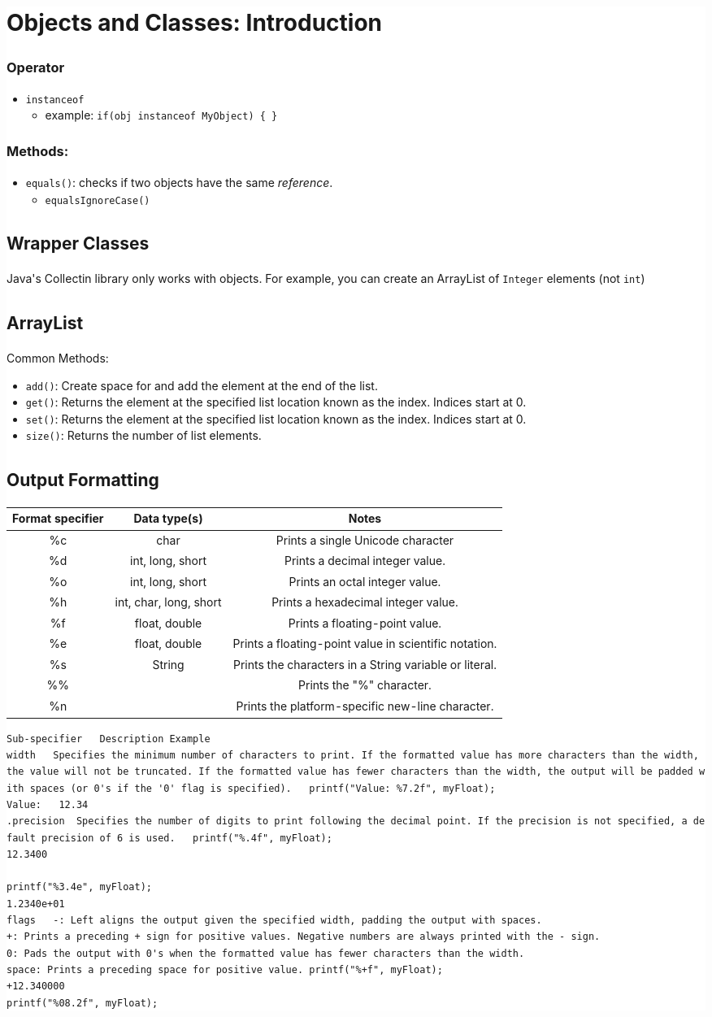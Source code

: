 # Objects and Classes: Introduction
### Operator
- `instanceof`
  - example: `if(obj instanceof MyObject) { }`
### Methods:
- `equals()`: checks if two objects have the same *reference*.
  - `equalsIgnoreCase()`
## Wrapper Classes
Java's Collectin library only works with objects. For example, you can create an ArrayList of `Integer` elements (not `int`)
## ArrayList
Common Methods:
- `add()`: Create space for and add the element at the end of the list.
- `get()`: Returns the element at the specified list location known as the index. Indices start at 0.
- `set()`: Returns the element at the specified list location known as the index. Indices start at 0.
- `size()`: Returns the number of list elements.

## Output Formatting
| Format specifier |	Data type(s)	| Notes |
|:---:|:---:|:---:|
| %c	| char	| Prints a single Unicode character |
| %d	| int, long, short	| Prints a decimal integer value. |
| %o	| int, long, short	| Prints an octal integer value. |
| %h	| int, char, long, short	| Prints a hexadecimal integer value. |
| %f	| float, double	| Prints a floating-point value. |
| %e	| float, double	| Prints a floating-point value in scientific notation. |
| %s	| String	| Prints the characters in a String variable or literal. |
| %%	| 	| Prints the "%" character. |
| %n	| 	| Prints the platform-specific new-line character. |


```
Sub-specifier	Description	Example
width	Specifies the minimum number of characters to print. If the formatted value has more characters than the width, the value will not be truncated. If the formatted value has fewer characters than the width, the output will be padded with spaces (or 0's if the '0' flag is specified).	printf("Value: %7.2f", myFloat);
Value:   12.34
.precision	Specifies the number of digits to print following the decimal point. If the precision is not specified, a default precision of 6 is used.	printf("%.4f", myFloat);
12.3400

printf("%3.4e", myFloat);
1.2340e+01
flags	-: Left aligns the output given the specified width, padding the output with spaces.
+: Prints a preceding + sign for positive values. Negative numbers are always printed with the - sign.
0: Pads the output with 0's when the formatted value has fewer characters than the width.
space: Prints a preceding space for positive value.	printf("%+f", myFloat);
+12.340000
printf("%08.2f", myFloat);
```